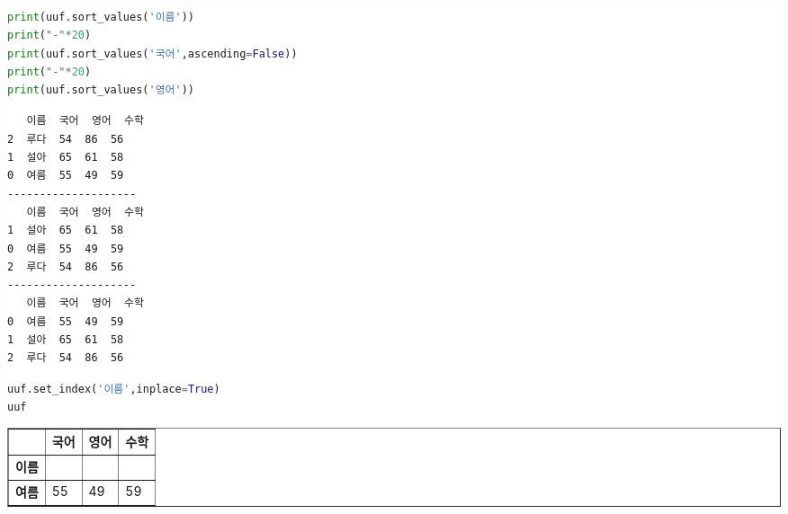 
```python
print(uuf.sort_values('이름'))
print("-"*20)
print(uuf.sort_values('국어',ascending=False))
print("-"*20)
print(uuf.sort_values('영어'))
```

       이름  국어  영어  수학
    2  루다  54  86  56
    1  설아  65  61  58
    0  여름  55  49  59
    --------------------
       이름  국어  영어  수학
    1  설아  65  61  58
    0  여름  55  49  59
    2  루다  54  86  56
    --------------------
       이름  국어  영어  수학
    0  여름  55  49  59
    1  설아  65  61  58
    2  루다  54  86  56
    


```python
uuf.set_index('이름',inplace=True)
uuf
```




<div>
<style scoped>
    .dataframe tbody tr th:only-of-type {
        vertical-align: middle;
    }

    .dataframe tbody tr th {
        vertical-align: top;
    }

    .dataframe thead th {
        text-align: right;
    }
</style>
<table border="1" class="dataframe">
  <thead>
    <tr style="text-align: right;">
      <th></th>
      <th>국어</th>
      <th>영어</th>
      <th>수학</th>
    </tr>
    <tr>
      <th>이름</th>
      <th></th>
      <th></th>
      <th></th>
    </tr>
  </thead>
  <tbody>
    <tr>
      <th>여름</th>
      <td>55</td>
      <td>49</td>
      <td>59</td>